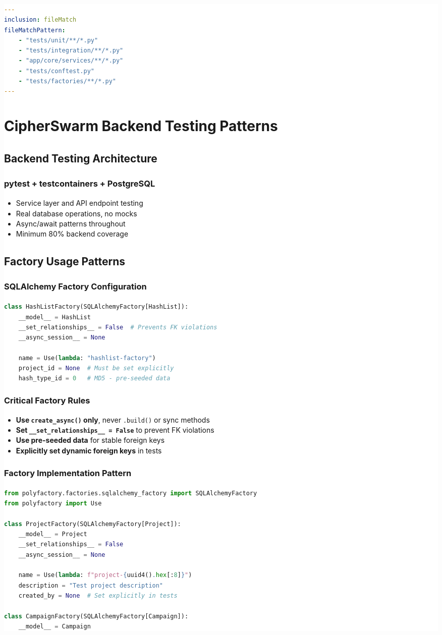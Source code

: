 ```yaml
---
inclusion: fileMatch
fileMatchPattern:
    - "tests/unit/**/*.py"
    - "tests/integration/**/*.py"
    - "app/core/services/**/*.py"
    - "tests/conftest.py"
    - "tests/factories/**/*.py"
---
```


# CipherSwarm Backend Testing Patterns

## Backend Testing Architecture

### pytest + testcontainers + PostgreSQL

-   Service layer and API endpoint testing
-   Real database operations, no mocks
-   Async/await patterns throughout
-   Minimum 80% backend coverage

## Factory Usage Patterns

### SQLAlchemy Factory Configuration

```python
class HashListFactory(SQLAlchemyFactory[HashList]):
    __model__ = HashList
    __set_relationships__ = False  # Prevents FK violations
    __async_session__ = None

    name = Use(lambda: "hashlist-factory")
    project_id = None  # Must be set explicitly
    hash_type_id = 0   # MD5 - pre-seeded data
```

### Critical Factory Rules

-   **Use `create_async()` only**, never `.build()` or sync methods
-   **Set `__set_relationships__ = False`** to prevent FK violations
-   **Use pre-seeded data** for stable foreign keys
-   **Explicitly set dynamic foreign keys** in tests

### Factory Implementation Pattern

```python
from polyfactory.factories.sqlalchemy_factory import SQLAlchemyFactory
from polyfactory import Use

class ProjectFactory(SQLAlchemyFactory[Project]):
    __model__ = Project
    __set_relationships__ = False
    __async_session__ = None

    name = Use(lambda: f"project-{uuid4().hex[:8]}")
    description = "Test project description"
    created_by = None  # Set explicitly in tests

class CampaignFactory(SQLAlchemyFactory[Campaign]):
    __model__ = Campaign
```